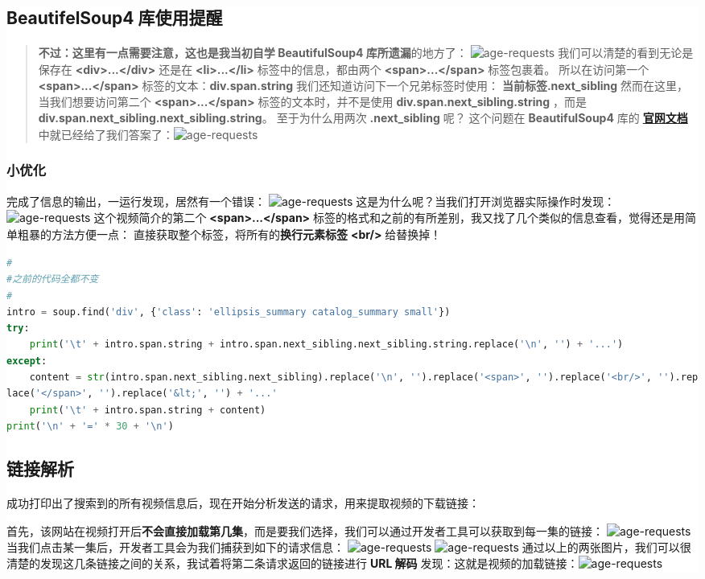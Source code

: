 ## BeautifelSoup4 库使用提醒

> **不过：这里有一点需要注意，**这也是我当初自学 **BeautifulSoup4** 库所**遗漏**的地方了：
> ![age-requests](\img\age-requests2.png)
> 我们可以清楚的看到无论是保存在 **\<div>...\</div>** 还是在 **\<li>...\</li>** 标签中的信息，都由两个 **\<span>...\</span>** 标签包裹着。
> 所以在访问第一个 **\<span>...\</span>** 标签的文本：**div.span.string**
> 我们还知道访问下一个兄弟标签时使用： **当前标签.next_sibling**
> 然而在这里，当我们想要访问第二个 **\<span>...\</span>** 标签的文本时，并不是使用 **div.span.next_sibling.string** ，而是**div.span.next_sibling.next_sibling.string**。
> 至于为什么用两次 **.next_sibling** 呢？
> 这个问题在 **BeautifulSoup4** 库的 **[官网文档](https://beautifulsoup.readthedocs.io/zh_CN/v4.4.0/)** 中就已经给了我们答案了：![age-requests](\img\age-requests3.png)

### 小优化

完成了信息的输出，一运行发现，居然有一个错误：
![age-requests](\img\age-requests4.png)
这是为什么呢？当我们打开浏览器实际操作时发现：
![age-requests](\img\age-requests5.png)
这个视频简介的第二个 **\<span>...\</span>** 标签的格式和之前的有所差别，我又找了几个类似的信息查看，觉得还是用简单粗暴的方法方便一点：
直接获取整个标签，将所有的**换行元素标签** **\<br/>** 给替换掉！

```python
#
#之前的代码全都不变
#
intro = soup.find('div', {'class': 'ellipsis_summary catalog_summary small'})
try:
    print('\t' + intro.span.string + intro.span.next_sibling.next_sibling.string.replace('\n', '') + '...')
except:
    content = str(intro.span.next_sibling.next_sibling).replace('\n', '').replace('<span>', '').replace('<br/>', '').replace('</span>', '').replace('&lt;', '') + '...'
    print('\t' + intro.span.string + content)
print('\n' + '=' * 30 + '\n')
```

## 链接解析

成功打印出了搜索到的所有视频信息后，现在开始分析发送的请求，用来提取视频的下载链接：

首先，该网站在视频打开后**不会直接加载第几集**，而是要我们选择，我们可以通过开发者工具可以获取到每一集的链接：
![age-requests](\img\age-requests6.png)
当我们点击某一集后，开发者工具会为我们捕获到如下的请求信息：
![age-requests](\img\age-requests7.png)
![age-requests](\img\age-requests8.png)
通过以上的两张图片，我们可以很清楚的发现这几条链接之间的关系，我试着将第二条请求返回的链接进行 **URL 解码** 发现：这就是视频的加载链接：![age-requests](\img\age-requests9.png)
